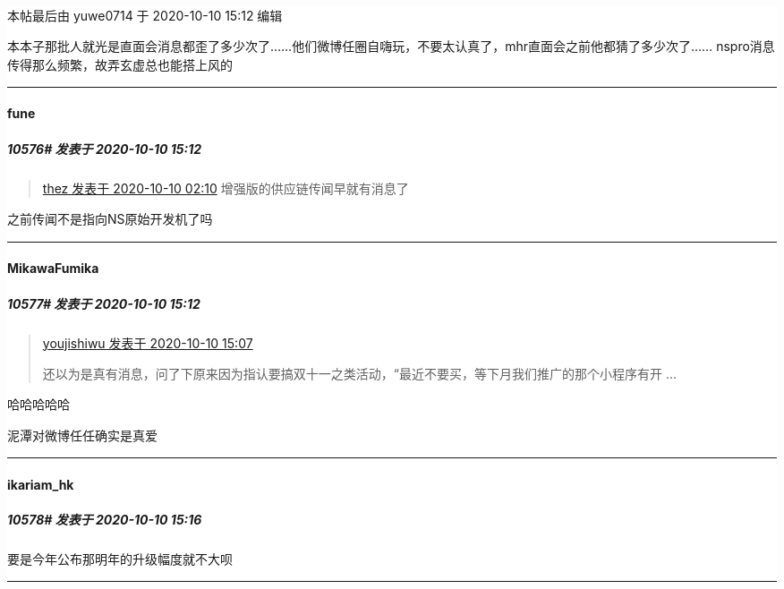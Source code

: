  本帖最后由 yuwe0714 于 2020-10-10 15:12 编辑 

本本子那批人就光是直面会消息都歪了多少次了……他们微博任圈自嗨玩，不要太认真了，mhr直面会之前他都猜了多少次了……
nspro消息传得那么频繁，故弄玄虚总也能搭上风的







*****

####  fune  
##### 10576#       发表于 2020-10-10 15:12



<blockquote><a href="httphttps://bbs.saraba1st.com/2b/forum.php?mod=redirect&amp;goto=findpost&amp;pid=49009634&amp;ptid=1905029" target="_blank">thez 发表于 2020-10-10 02:10</a>
增强版的供应链传闻早就有消息了</blockquote>
之前传闻不是指向NS原始开发机了吗







*****

####  MikawaFumika  
##### 10577#       发表于 2020-10-10 15:12



<blockquote><a href="httphttps://bbs.saraba1st.com/2b/forum.php?mod=redirect&amp;goto=findpost&amp;pid=49009604&amp;ptid=1905029" target="_blank">youjishiwu 发表于 2020-10-10 15:07</a>

还以为是真有消息，问了下原来因为指认要搞双十一之类活动，“最近不要买，等下月我们推广的那个小程序有开 ...</blockquote>
哈哈哈哈哈

泥潭对微博任任确实是真爱







*****

####  ikariam_hk  
##### 10578#       发表于 2020-10-10 15:16




要是今年公布那明年的升级幅度就不大呗







*****
